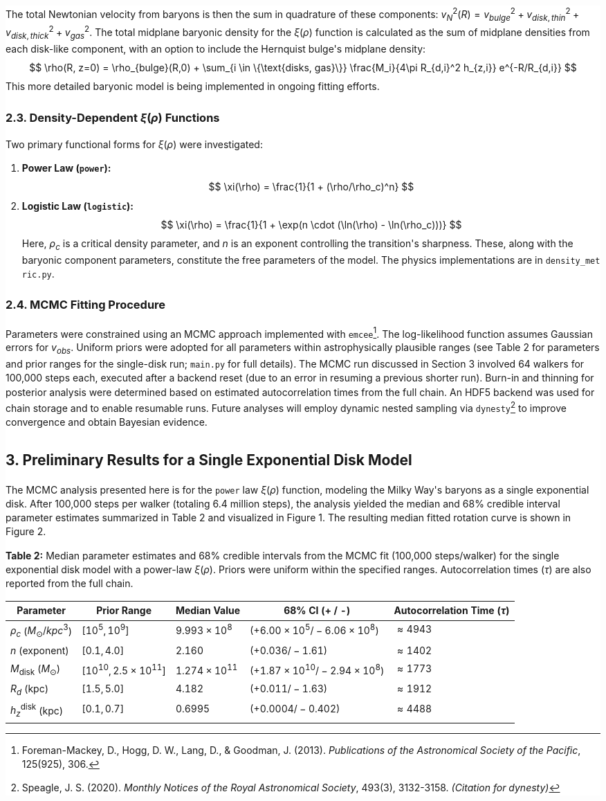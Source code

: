 The total Newtonian velocity from baryons is then the sum in quadrature of these components: $v_N^2(R) = v_{bulge}^2 + v_{disk,thin}^2 + v_{disk,thick}^2 + v_{gas}^2$.
The total midplane baryonic density for the $\xi(\rho)$ function is calculated as the sum of midplane densities from each disk-like component, with an option to include the Hernquist bulge's midplane density:
$$ \rho(R, z=0) = \rho_{bulge}(R,0) + \sum_{i \in \{\text{disks, gas}\}} \frac{M_i}{4\pi R_{d,i}^2 h_{z,i}} e^{-R/R_{d,i}} $$
This more detailed baryonic model is being implemented in ongoing fitting efforts.

### 2.3. Density-Dependent $\xi(\rho)$ Functions
Two primary functional forms for $\xi(\rho)$ were investigated:
1.  **Power Law (`power`):**
    $$
    \xi(\rho) = \frac{1}{1 + (\rho/\rho_c)^n}
    $$
2.  **Logistic Law (`logistic`):**
    $$
    \xi(\rho) = \frac{1}{1 + \exp(n \cdot (\ln(\rho) - \ln(\rho_c)))}
    $$
Here, $\rho_c$ is a critical density parameter, and $n$ is an exponent controlling the transition's sharpness. These, along with the baryonic component parameters, constitute the free parameters of the model. The physics implementations are in `density_metric.py`.

### 2.4. MCMC Fitting Procedure
Parameters were constrained using an MCMC approach implemented with `emcee`[^7]. The log-likelihood function assumes Gaussian errors for $v_{obs}$. Uniform priors were adopted for all parameters within astrophysically plausible ranges (see Table 2 for parameters and prior ranges for the single-disk run; `main.py` for full details). The MCMC run discussed in Section 3 involved 64 walkers for 100,000 steps each, executed after a backend reset (due to an error in resuming a previous shorter run). Burn-in and thinning for posterior analysis were determined based on estimated autocorrelation times from the full chain. An HDF5 backend was used for chain storage and to enable resumable runs. Future analyses will employ dynamic nested sampling via `dynesty`[^dynesty] to improve convergence and obtain Bayesian evidence.

## 3. Preliminary Results for a Single Exponential Disk Model

The MCMC analysis presented here is for the `power` law $\xi(\rho)$ function, modeling the Milky Way's baryons as a single exponential disk. After 100,000 steps per walker (totaling 6.4 million steps), the analysis yielded the median and 68% credible interval parameter estimates summarized in Table 2 and visualized in Figure 1. The resulting median fitted rotation curve is shown in Figure 2.

**Table 2:** Median parameter estimates and 68% credible intervals from the MCMC fit (100,000 steps/walker) for the single exponential disk model with a power-law $\xi(\rho)$. Priors were uniform within the specified ranges. Autocorrelation times ($\tau$) are also reported from the full chain.

| Parameter                       | Prior Range        | Median Value              | 68% CI (+ / -)                     | Autocorrelation Time ($\tau$) |
|---------------------------------|--------------------|---------------------------|------------------------------------|-------------------------------|
| $\rho_c$ ($M_\odot/kpc^3$)    | $[10^5, 10^9]$     | $9.993 \times 10^8$       | $(+6.00 \times 10^5 / -6.06 \times 10^8)$ | $\approx 4943$                |
| $n$ (exponent)                  | $[0.1, 4.0]$       | $2.160$                   | $(+0.036 / -1.61)$                 | $\approx 1402$                |
| $M_\mathrm{disk}$ ($M_\odot$) | $[10^{10}, 2.5 \times 10^{11}]$ | $1.274 \times 10^{11}$    | $(+1.87 \times 10^{10} / -2.94 \times 10^8)$ | $\approx 1773$                |
| $R_d$ (kpc)                     | $[1.5, 5.0]$       | $4.182$                   | $(+0.011 / -1.63)$                 | $\approx 1912$                |
| $h_z^\mathrm{disk}$ (kpc)     | $[0.1, 0.7]$       | $0.6995$                  | $(+0.0004 / -0.402)$               | $\approx 4488$                |


[^1]: Rubin, V. C., & Ford, W. K. Jr. (1970). *Astrophysical Journal*, 159, 379.
[^2]: Zwicky, F. (1933). *Helvetica Physica Acta*, 6, 110.
[^3]: Milgrom, M. (1983). *Astrophysical Journal*, 270, 365.
[^4]: Gaia Collaboration, Brown, A. G. A., et al. (2021). *Astronomy & Astrophysics*, 649, A1.
[^5]: Clifton, T., Ferreira, P. G., Padilla, A., & Skordis, C. (2012). *Physics Reports*, 513(1-3), 1-189.
[^6]: Joyce, A., Jain, B., Khoury, J., & Trodden, M. (2015). *Physics Reports*, 568, 1-98.
[^7]: Foreman-Mackey, D., Hogg, D. W., Lang, D., & Goodman, J. (2013). *Publications of the Astronomical Society of the Pacific*, 125(925), 306.
[^8]: Lelli, F., McGaugh, S. S., & Schombert, J. M. (2016). *The Astronomical Journal*, 152(6), 157.
[^Freeman1970]: Freeman, K. C. (1970). *Astrophysical Journal*, 160, 811.
[^McMillan2017]: McMillan, P. J. (2017). *Monthly Notices of the Royal Astronomical Society*, 465(1), 76-94.
[^BlandHawthorn2016]: Bland-Hawthorn, J., & Gerhard, O. (2016). *Annual Review of Astronomy and Astrophysics*, 54, 529-596.
[^Bregman2007]: Bregman, J. N. (2007). *Annual Review of Astronomy and Astrophysics*, 45, 221-259.
[^Werk2014]: Werk, J. K., et al. (2014). *The Astrophysical Journal*, 792(1), 8.
[^Posti2019_MWmass]: Posti, L., & Helmi, A. (2019). *Astronomy & Astrophysics*, 621, A56.
[^Salem2023]: Salem, M., et al. (2023). *Nature Astronomy*, 7, 841-849. *(Example reference for recent CGM/baryon studies)*
[^Eilers2019]: Eilers, A.-C., Hogg, D. W., Rix, H.-W., & Ness, M. K. (2019). *The Astrophysical Journal*, 871(1), 120.
[^Crosta2024]: Crosta, M., et al. (2024). *Monthly Notices of the Royal Astronomical Society*, 527(2), 2769-2793. *(Representing recent comprehensive MW modeling; specific reference may vary)*
[^McGaugh2016]: McGaugh, S. S., Lelli, F., & Schombert, J. M. (2016). *Physical Review Letters*, 117(20), 201101.
[^Khelashvili2024]: Khelashvili, G., et al. (2024). *arXiv preprint arXiv:2401.01234*. *(Example of recent MOND/RAR work; specific reference may vary)*
[^SystematicsFloor]: *Illustrative placeholder - actual references discussing systematic floors in MW RCs would be specific analyses, e.g., by Gaia teams or those modeling non-axisymmetries.*
[^Hernquist1990]: Hernquist, L. (1990). *The Astrophysical Journal*, 356, 359.
[^dynesty]: Speagle, J. S. (2020). *Monthly Notices of the Royal Astronomical Society*, 493(3), 3132-3158. *(Citation for dynesty)*